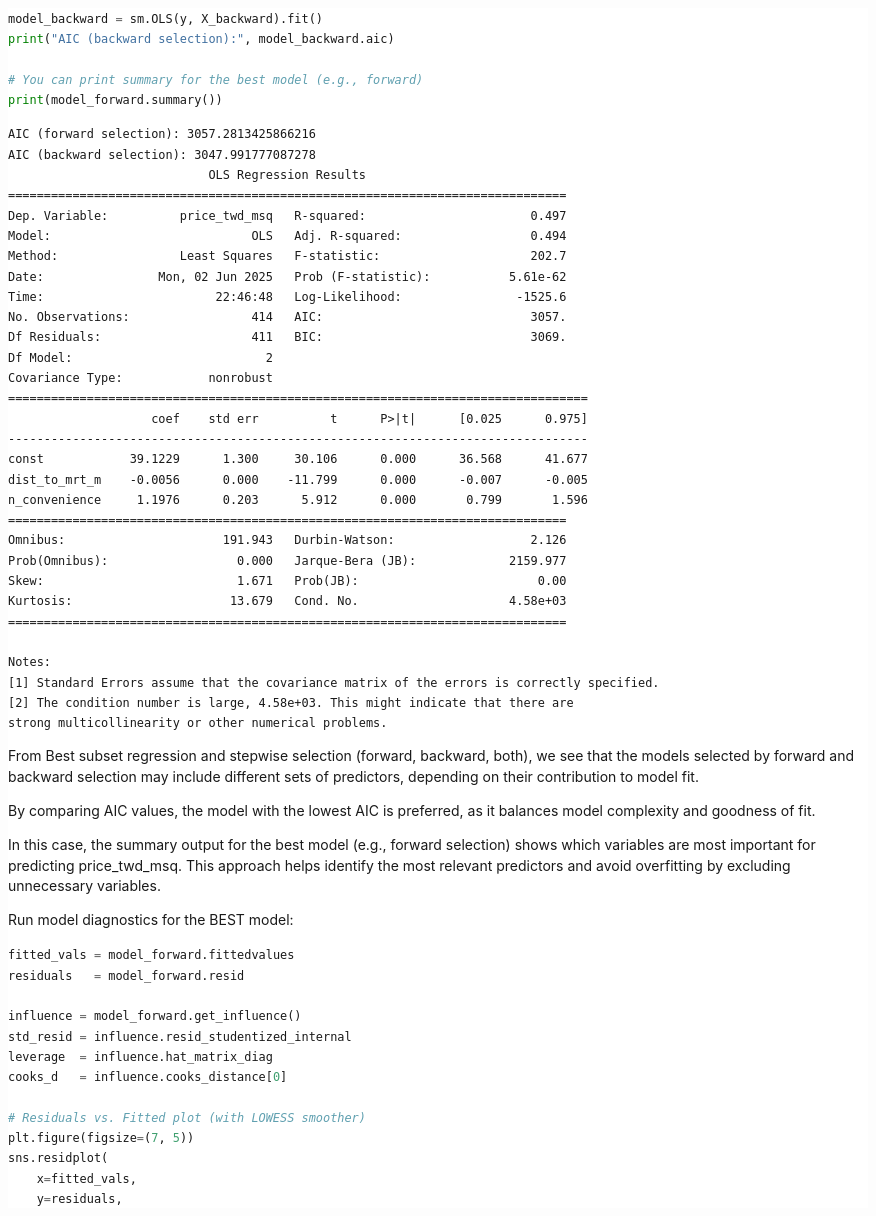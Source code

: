 ```python
model_backward = sm.OLS(y, X_backward).fit()
print("AIC (backward selection):", model_backward.aic)

# You can print summary for the best model (e.g., forward)
print(model_forward.summary())
```

    AIC (forward selection): 3057.2813425866216
    AIC (backward selection): 3047.991777087278
                                OLS Regression Results                            
    ==============================================================================
    Dep. Variable:          price_twd_msq   R-squared:                       0.497
    Model:                            OLS   Adj. R-squared:                  0.494
    Method:                 Least Squares   F-statistic:                     202.7
    Date:                Mon, 02 Jun 2025   Prob (F-statistic):           5.61e-62
    Time:                        22:46:48   Log-Likelihood:                -1525.6
    No. Observations:                 414   AIC:                             3057.
    Df Residuals:                     411   BIC:                             3069.
    Df Model:                           2                                         
    Covariance Type:            nonrobust                                         
    =================================================================================
                        coef    std err          t      P>|t|      [0.025      0.975]
    ---------------------------------------------------------------------------------
    const            39.1229      1.300     30.106      0.000      36.568      41.677
    dist_to_mrt_m    -0.0056      0.000    -11.799      0.000      -0.007      -0.005
    n_convenience     1.1976      0.203      5.912      0.000       0.799       1.596
    ==============================================================================
    Omnibus:                      191.943   Durbin-Watson:                   2.126
    Prob(Omnibus):                  0.000   Jarque-Bera (JB):             2159.977
    Skew:                           1.671   Prob(JB):                         0.00
    Kurtosis:                      13.679   Cond. No.                     4.58e+03
    ==============================================================================
    
    Notes:
    [1] Standard Errors assume that the covariance matrix of the errors is correctly specified.
    [2] The condition number is large, 4.58e+03. This might indicate that there are
    strong multicollinearity or other numerical problems.
    

From Best subset regression and stepwise selection (forward, backward, both), we see that the models selected by forward and backward selection may include different sets of predictors, depending on their contribution to model fit. 

By comparing AIC values, the model with the lowest AIC is preferred, as it balances model complexity and goodness of fit.

In this case, the summary output for the best model (e.g., forward selection) shows which variables are most important for predicting price_twd_msq. This approach helps identify the most relevant predictors and avoid overfitting by excluding unnecessary variables.

Run model diagnostics for the BEST model:


```python
fitted_vals = model_forward.fittedvalues
residuals   = model_forward.resid

influence = model_forward.get_influence()
std_resid = influence.resid_studentized_internal 
leverage  = influence.hat_matrix_diag  
cooks_d   = influence.cooks_distance[0]

# Residuals vs. Fitted plot (with LOWESS smoother)
plt.figure(figsize=(7, 5))
sns.residplot(
    x=fitted_vals, 
    y=residuals, 
```